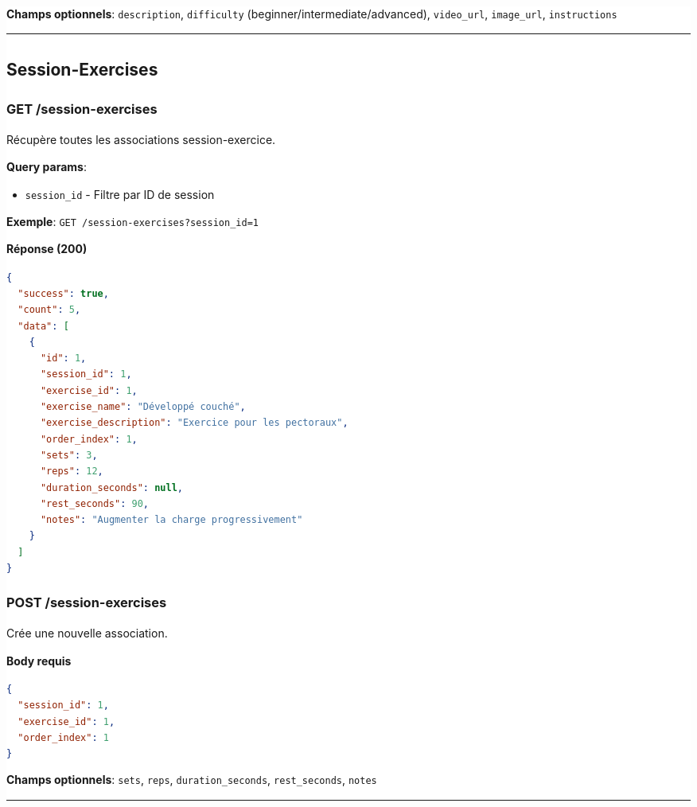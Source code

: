 **Champs optionnels**: `description`, `difficulty` (beginner/intermediate/advanced), `video_url`, `image_url`, `instructions`

---

## Session-Exercises

### GET /session-exercises
Récupère toutes les associations session-exercice.

**Query params**:
- `session_id` - Filtre par ID de session

**Exemple**: `GET /session-exercises?session_id=1`

**Réponse (200)**
```json
{
  "success": true,
  "count": 5,
  "data": [
    {
      "id": 1,
      "session_id": 1,
      "exercise_id": 1,
      "exercise_name": "Développé couché",
      "exercise_description": "Exercice pour les pectoraux",
      "order_index": 1,
      "sets": 3,
      "reps": 12,
      "duration_seconds": null,
      "rest_seconds": 90,
      "notes": "Augmenter la charge progressivement"
    }
  ]
}
```

### POST /session-exercises
Crée une nouvelle association.

**Body requis**
```json
{
  "session_id": 1,
  "exercise_id": 1,
  "order_index": 1
}
```

**Champs optionnels**: `sets`, `reps`, `duration_seconds`, `rest_seconds`, `notes`

---
